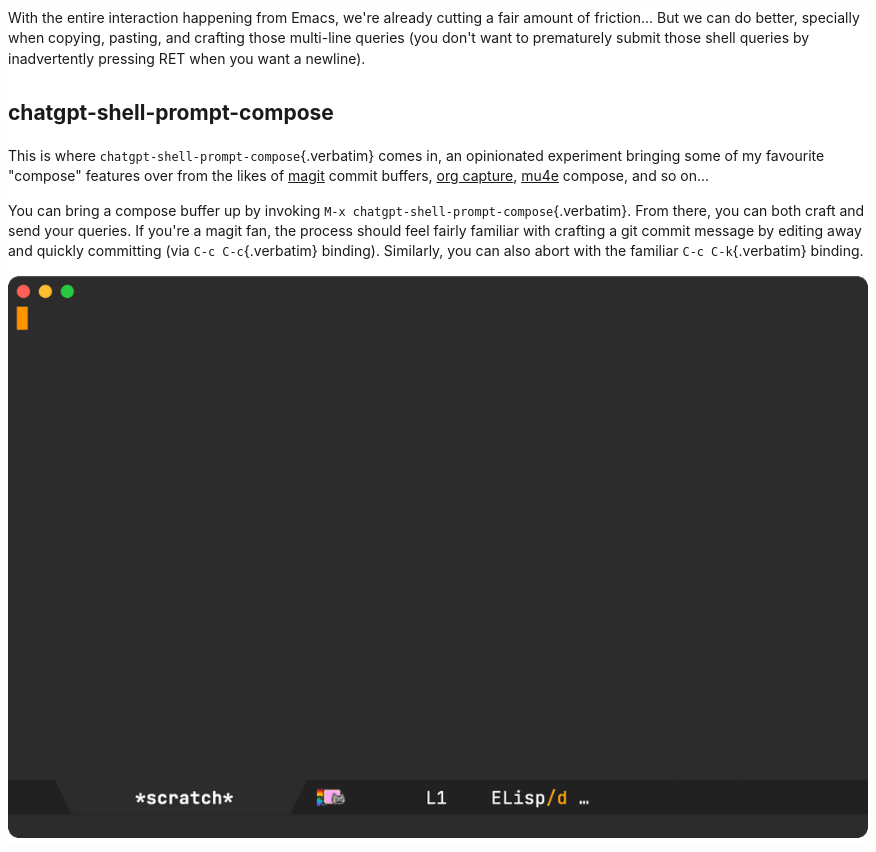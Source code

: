With the entire interaction happening from Emacs, we're already cutting
a fair amount of friction... But we can do better, specially when
copying, pasting, and crafting those multi-line queries (you don't want
to prematurely submit those shell queries by inadvertently pressing RET
when you want a newline).

## chatgpt-shell-prompt-compose

This is where `chatgpt-shell-prompt-compose`{.verbatim} comes in, an
opinionated experiment bringing some of my favourite \"compose\"
features over from the likes of [magit](https://github.com/magit) commit
buffers, [org
capture](https://www.gnu.org/software/emacs/manual/html_node/org/Using-capture.html),
[mu4e](https://www.djcbsoftware.nl/code/mu/mu4e/) compose, and so on...

You can bring a compose buffer up by invoking
`M-x chatgpt-shell-prompt-compose`{.verbatim}. From there, you can both
craft and send your queries. If you're a magit fan, the process should
feel fairly familiar with crafting a git commit message by editing away
and quickly committing (via `C-c C-c`{.verbatim} binding). Similarly,
you can also abort with the familiar `C-c C-k`{.verbatim} binding.

![](images/a-chatgpt-shell-compose-ux-experiment/10k.gif)
